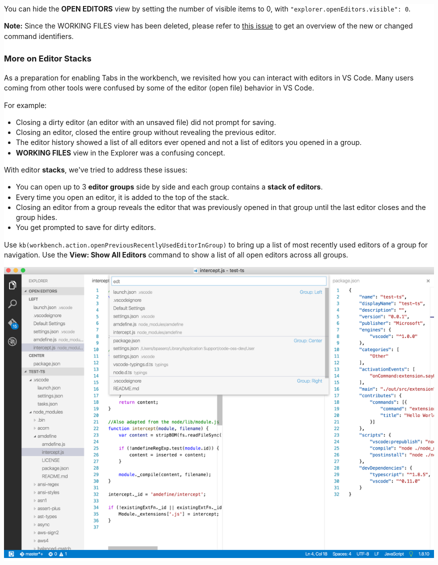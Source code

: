 You can hide the **OPEN EDITORS** view by setting the number of visible items to
0, with `"explorer.openEditors.visible": 0`.

**Note:** Since the WORKING FILES view has been deleted, please refer to
[this issue](https://github.com/Microsoft/vscode/issues/6605) to get an overview
of the new or changed command identifiers.

### More on Editor Stacks

As a preparation for enabling Tabs in the workbench, we revisited how you can
interact with editors in VS Code. Many users coming from other tools were
confused by some of the editor (open file) behavior in VS Code.

For example:

-   Closing a dirty editor (an editor with an unsaved file) did not prompt for
    saving.
-   Closing an editor, closed the entire group without revealing the previous
    editor.
-   The editor history showed a list of all editors ever opened and not a list
    of editors you opened in a group.
-   **WORKING FILES** view in the Explorer was a confusing concept.

With editor **stacks**, we've tried to address these issues:

-   You can open up to 3 **editor groups** side by side and each group contains
    a **stack of editors**.
-   Every time you open an editor, it is added to the top of the stack.
-   Closing an editor from a group reveals the editor that was previously opened
    in that group until the last editor closes and the group hides.
-   You get prompted to save for dirty editors.

Use `kb(workbench.action.openPreviousRecentlyUsedEditorInGroup)` to bring up a
list of most recently used editors of a group for navigation. Use the **View:
Show All Editors** command to show a list of all open editors across all groups.

![Editor Stacks](images/June_2016/stacks.png)
